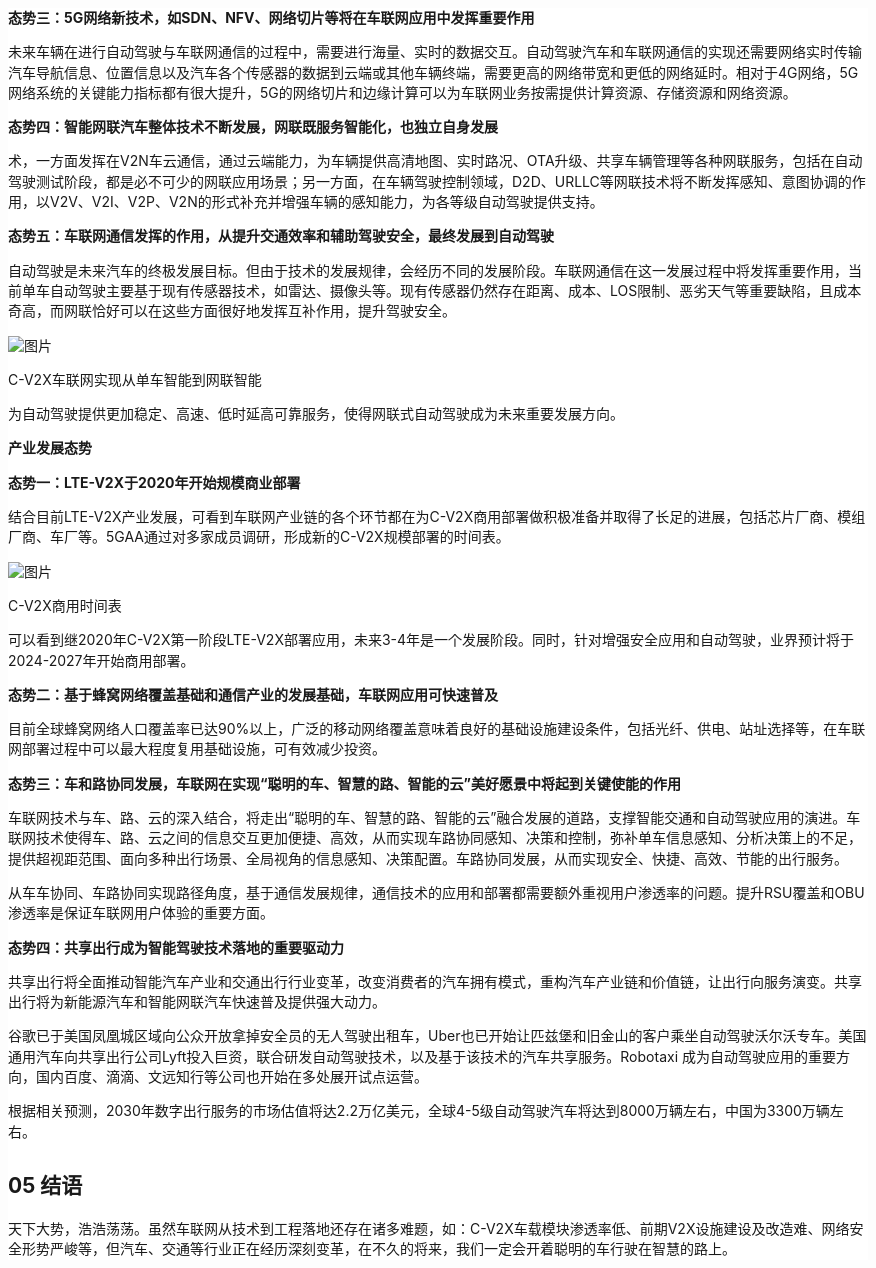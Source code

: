 **态势三：5G网络新技术，如SDN、NFV、网络切片等将在车联网应用中发挥重要作用**

未来车辆在进行自动驾驶与车联网通信的过程中，需要进行海量、实时的数据交互。自动驾驶汽车和车联网通信的实现还需要网络实时传输汽车导航信息、位置信息以及汽车各个传感器的数据到云端或其他车辆终端，需要更高的网络带宽和更低的网络延时。相对于4G网络，5G网络系统的关键能力指标都有很大提升，5G的网络切片和边缘计算可以为车联网业务按需提供计算资源、存储资源和网络资源。

**态势四：智能网联汽车整体技术不断发展，网联既服务智能化，也独立自身发展**

术，一方面发挥在V2N车云通信，通过云端能力，为车辆提供高清地图、实时路况、OTA升级、共享车辆管理等各种网联服务，包括在自动驾驶测试阶段，都是必不可少的网联应用场景；另一方面，在车辆驾驶控制领域，D2D、URLLC等网联技术将不断发挥感知、意图协调的作用，以V2V、V2I、V2P、V2N的形式补充并增强车辆的感知能力，为各等级自动驾驶提供支持。

**态势五：车联网通信发挥的作用，从提升交通效率和辅助驾驶安全，最终发展到自动驾驶**

自动驾驶是未来汽车的终极发展目标。但由于技术的发展规律，会经历不同的发展阶段。车联网通信在这一发展过程中将发挥重要作用，当前单车自动驾驶主要基于现有传感器技术，如雷达、摄像头等。现有传感器仍然存在距离、成本、LOS限制、恶劣天气等重要缺陷，且成本奇高，而网联恰好可以在这些方面很好地发挥互补作用，提升驾驶安全。

![图片](https://mmbiz.qpic.cn/mmbiz_png/JuG4vd7qkDHDG8BT7McId92AxicHBcy7KMc2XZkJvdcWbNvucxLT0SPPxRqhk2wuYcTUhkDZbKcbzbhJBCh1IcQ/640?wx_fmt=png&wxfrom=5&wx_lazy=1&wx_co=1)

C-V2X车联网实现从单车智能到网联智能

为自动驾驶提供更加稳定、高速、低时延高可靠服务，使得网联式自动驾驶成为未来重要发展方向。

**产业发展态势**

**态势一：LTE-V2X于2020年开始规模商业部署**

结合目前LTE-V2X产业发展，可看到车联网产业链的各个环节都在为C-V2X商用部署做积极准备并取得了长足的进展，包括芯片厂商、模组厂商、车厂等。5GAA通过对多家成员调研，形成新的C-V2X规模部署的时间表。

![图片](https://mmbiz.qpic.cn/mmbiz_png/JuG4vd7qkDHDG8BT7McId92AxicHBcy7KErTz2p8jhtWxjycoEjBOr9AOYlYK9EV8Gx9yEh9fTuXibcmw2vTLtyQ/640?wx_fmt=png&wxfrom=5&wx_lazy=1&wx_co=1)

C-V2X商用时间表

可以看到继2020年C-V2X第一阶段LTE-V2X部署应用，未来3-4年是一个发展阶段。同时，针对增强安全应用和自动驾驶，业界预计将于2024-2027年开始商用部署。

**态势二：基于蜂窝网络覆盖基础和通信产业的发展基础，车联网应用可快速普及**

目前全球蜂窝网络人口覆盖率已达90%以上，广泛的移动网络覆盖意味着良好的基础设施建设条件，包括光纤、供电、站址选择等，在车联网部署过程中可以最大程度复用基础设施，可有效减少投资。

**态势三：车和路协同发展，车联网在实现“聪明的车、智慧的路、智能的云”美好愿景中将起到关键使能的作用**

车联网技术与车、路、云的深入结合，将走出“聪明的车、智慧的路、智能的云”融合发展的道路，支撑智能交通和自动驾驶应用的演进。车联网技术使得车、路、云之间的信息交互更加便捷、高效，从而实现车路协同感知、决策和控制，弥补单车信息感知、分析决策上的不足，提供超视距范围、面向多种出行场景、全局视角的信息感知、决策配置。车路协同发展，从而实现安全、快捷、高效、节能的出行服务。

从车车协同、车路协同实现路径角度，基于通信发展规律，通信技术的应用和部署都需要额外重视用户渗透率的问题。提升RSU覆盖和OBU渗透率是保证车联网用户体验的重要方面。

**态势四：共享出行成为智能驾驶技术落地的重要驱动力**

共享出行将全面推动智能汽车产业和交通出行行业变革，改变消费者的汽车拥有模式，重构汽车产业链和价值链，让出行向服务演变。共享出行将为新能源汽车和智能网联汽车快速普及提供强大动力。

谷歌已于美国凤凰城区域向公众开放拿掉安全员的无人驾驶出租车，Uber也已开始让匹兹堡和旧金山的客户乘坐自动驾驶沃尔沃专车。美国通用汽车向共享出行公司Lyft投入巨资，联合研发自动驾驶技术，以及基于该技术的汽车共享服务。Robotaxi 成为自动驾驶应用的重要方向，国内百度、滴滴、文远知行等公司也开始在多处展开试点运营。

根据相关预测，2030年数字出行服务的市场估值将达2.2万亿美元，全球4-5级自动驾驶汽车将达到8000万辆左右，中国为3300万辆左右。

## 05 结语

天下大势，浩浩荡荡。虽然车联网从技术到工程落地还存在诸多难题，如：C-V2X车载模块渗透率低、前期V2X设施建设及改造难、网络安全形势严峻等，但汽车、交通等行业正在经历深刻变革，在不久的将来，我们一定会开着聪明的车行驶在智慧的路上。